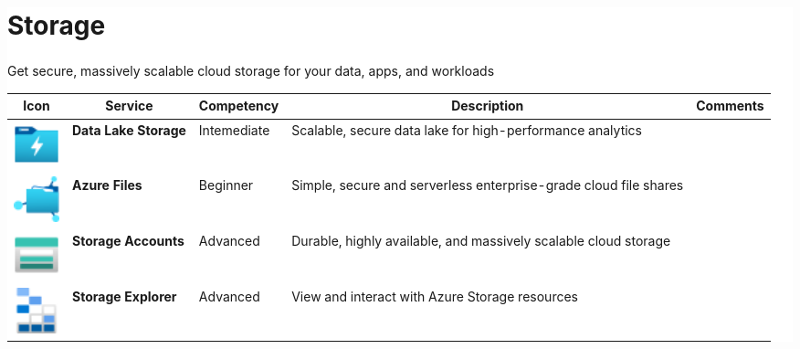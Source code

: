 # Storage

Get secure, massively scalable cloud storage for your data, apps, and workloads

|Icon|Service|Competency|Description|Comments|
|--|--|--|--|--|
|<img src="./images/azure/storage/10090-icon-service-Data-Lake-Storage-Gen1.svg" width="50">|**Data Lake Storage**|Intemediate|Scalable, secure data lake for high-performance analytics||
|<img src="./images/azure/storage/10400-icon-service-Azure-Fileshares.svg" width="50">|**Azure Files**|Beginner|Simple, secure and serverless enterprise-grade cloud file shares||
|<img src="./images/azure/storage/10086-icon-service-Storage-Accounts.svg" width="50">|**Storage Accounts**|Advanced|Durable, highly available, and massively scalable cloud storage||
|<img src="./images/azure/storage/10091-icon-service-Storage-Explorer.svg" width="50">|**Storage Explorer**|Advanced|View and interact with Azure Storage resources||